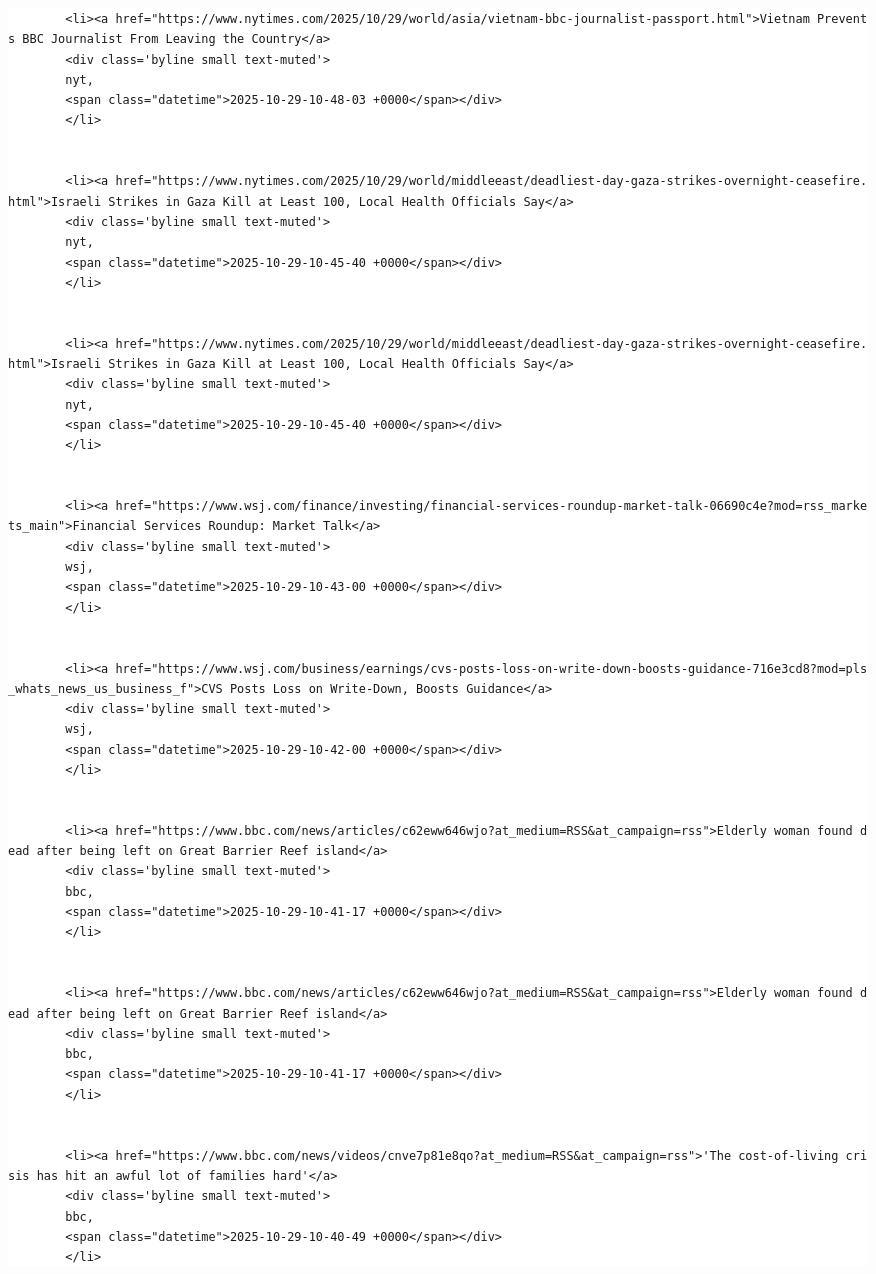 
            <li><a href="https://www.nytimes.com/2025/10/29/world/asia/vietnam-bbc-journalist-passport.html">Vietnam Prevents BBC Journalist From Leaving the Country</a>
            <div class='byline small text-muted'>
            nyt, 
            <span class="datetime">2025-10-29-10-48-03 +0000</span></div>
            </li>
        

            <li><a href="https://www.nytimes.com/2025/10/29/world/middleeast/deadliest-day-gaza-strikes-overnight-ceasefire.html">Israeli Strikes in Gaza Kill at Least 100, Local Health Officials Say</a>
            <div class='byline small text-muted'>
            nyt, 
            <span class="datetime">2025-10-29-10-45-40 +0000</span></div>
            </li>
        

            <li><a href="https://www.nytimes.com/2025/10/29/world/middleeast/deadliest-day-gaza-strikes-overnight-ceasefire.html">Israeli Strikes in Gaza Kill at Least 100, Local Health Officials Say</a>
            <div class='byline small text-muted'>
            nyt, 
            <span class="datetime">2025-10-29-10-45-40 +0000</span></div>
            </li>
        

            <li><a href="https://www.wsj.com/finance/investing/financial-services-roundup-market-talk-06690c4e?mod=rss_markets_main">Financial Services Roundup: Market Talk</a>
            <div class='byline small text-muted'>
            wsj, 
            <span class="datetime">2025-10-29-10-43-00 +0000</span></div>
            </li>
        

            <li><a href="https://www.wsj.com/business/earnings/cvs-posts-loss-on-write-down-boosts-guidance-716e3cd8?mod=pls_whats_news_us_business_f">CVS Posts Loss on Write-Down, Boosts Guidance</a>
            <div class='byline small text-muted'>
            wsj, 
            <span class="datetime">2025-10-29-10-42-00 +0000</span></div>
            </li>
        

            <li><a href="https://www.bbc.com/news/articles/c62eww646wjo?at_medium=RSS&at_campaign=rss">Elderly woman found dead after being left on Great Barrier Reef island</a>
            <div class='byline small text-muted'>
            bbc, 
            <span class="datetime">2025-10-29-10-41-17 +0000</span></div>
            </li>
        

            <li><a href="https://www.bbc.com/news/articles/c62eww646wjo?at_medium=RSS&at_campaign=rss">Elderly woman found dead after being left on Great Barrier Reef island</a>
            <div class='byline small text-muted'>
            bbc, 
            <span class="datetime">2025-10-29-10-41-17 +0000</span></div>
            </li>
        

            <li><a href="https://www.bbc.com/news/videos/cnve7p81e8qo?at_medium=RSS&at_campaign=rss">'The cost-of-living crisis has hit an awful lot of families hard'</a>
            <div class='byline small text-muted'>
            bbc, 
            <span class="datetime">2025-10-29-10-40-49 +0000</span></div>
            </li>
        